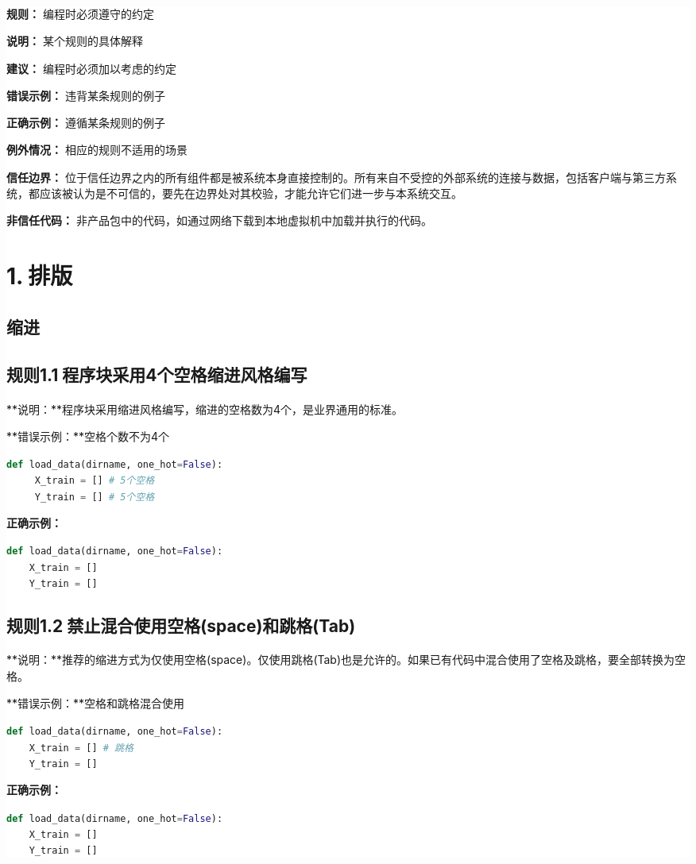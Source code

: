**规则：** 编程时必须遵守的约定

**说明：** 某个规则的具体解释

**建议：** 编程时必须加以考虑的约定

**错误示例：** 违背某条规则的例子

**正确示例：** 遵循某条规则的例子

**例外情况：** 相应的规则不适用的场景

**信任边界：** 位于信任边界之内的所有组件都是被系统本身直接控制的。所有来自不受控的外部系统的连接与数据，包括客户端与第三方系统，都应该被认为是不可信的，要先在边界处对其校验，才能允许它们进一步与本系统交互。

**非信任代码：** 非产品包中的代码，如通过网络下载到本地虚拟机中加载并执行的代码。

# 1. 排版

## 缩进

## 规则1.1 程序块采用4个空格缩进风格编写

**说明：**程序块采用缩进风格编写，缩进的空格数为4个，是业界通用的标准。

**错误示例：**空格个数不为4个

```python
def load_data(dirname, one_hot=False):
     X_train = [] # 5个空格
     Y_train = [] # 5个空格
```

**正确示例：**

```python
def load_data(dirname, one_hot=False):
    X_train = []
    Y_train = []
```

## 规则1.2 禁止混合使用空格(space)和跳格(Tab)

**说明：**推荐的缩进方式为仅使用空格(space)。仅使用跳格(Tab)也是允许的。如果已有代码中混合使用了空格及跳格，要全部转换为空格。

**错误示例：**空格和跳格混合使用

```python
def load_data(dirname, one_hot=False):
    X_train = [] # 跳格
    Y_train = []
```

**正确示例：**

```python
def load_data(dirname, one_hot=False):
    X_train = []
    Y_train = []
```

